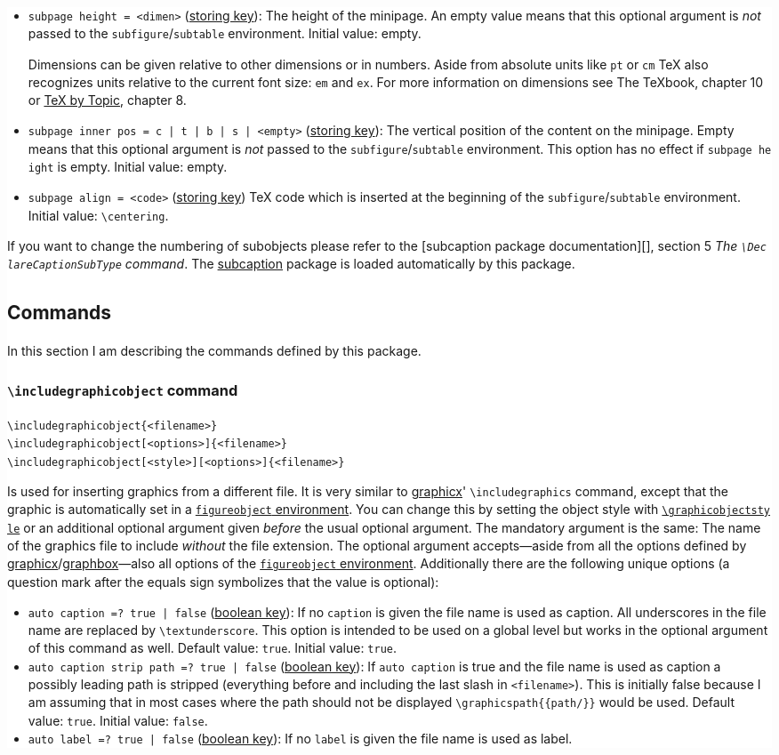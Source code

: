 - `subpage height = <dimen>` ([storing key][]):
  The height of the minipage.
  An empty value means that this optional argument is
  *not* passed to the `subfigure`/`subtable` environment.
  Initial value: empty.

  Dimensions can be given relative to other dimensions or in numbers.
  Aside from absolute units like `pt` or `cm` TeX also recognizes units relative to the current font size: `em` and `ex`.
  For more information on dimensions see The TeXbook, chapter 10 or [TeX by Topic][], chapter 8.

- `subpage inner pos = c | t | b | s | <empty>` ([storing key][]):
  The vertical position of the content on the minipage.
  Empty means that this optional argument is
  *not* passed to the `subfigure`/`subtable` environment.
  This option has no effect if `subpage height` is empty.
  Initial value: empty.

- `subpage align = <code>` ([storing key][])
  TeX code which is inserted at the beginning of the `subfigure`/`subtable` environment.
  Initial value: `\centering`.

If you want to change the numbering of subobjects please refer to the [subcaption package documentation][], section 5 *The `\DeclareCaptionSubType` command*.
The [subcaption][] package is loaded automatically by this package.


## Commands

In this section I am describing the commands defined by this package.


### `\includegraphicobject` command
`\includegraphicobject{<filename>}` \
`\includegraphicobject[<options>]{<filename>}` \
`\includegraphicobject[<style>][<options>]{<filename>}`

Is used for inserting graphics from a different file.
It is very similar to [graphicx]' `\includegraphics` command, except that the graphic is automatically set in a [`figureobject` environment](#figureobject-environment).
You can change this by setting the object style with [`\graphicobjectstyle`](#setting-options-globally) or an additional optional argument given *before* the usual optional argument.
The mandatory argument is the same: The name of the graphics file to include *without* the file extension.
The optional argument accepts—aside from all the options defined by [graphicx]/[graphbox]—also all options of the [`figureobject` environment](#figureobject-environment).
Additionally there are the following unique options (a question mark after the equals sign symbolizes that the value is optional):
- `auto caption =? true | false` ([boolean key][]):
   If no `caption` is given the file name is used as caption.
   All underscores in the file name are replaced by `\textunderscore`.
   This option is intended to be used on a global level but works in the optional argument of this command as well.
   Default value: `true`.
   Initial value: `true`.
- `auto caption strip path =? true | false` ([boolean key][]):
   If `auto caption` is true and the file name is used as caption
   a possibly leading path is stripped (everything before and including the last slash in `<filename>`).
   This is initially false because I am assuming that in most cases where the path should not be displayed `\graphicspath{{path/}}` would be used.
   Default value: `true`.
   Initial value: `false`.
- `auto label =? true | false` ([boolean key][]):
   If no `label` is given the file name is used as label.

[storing key]: #key-types
[executed key]: #key-types
[boolean key]: #key-types
[forwarding key]: #key-types
[unknown key handler]: #key-types
[float]: https://ctan.org/pkg/float
[graphicx]: https://ctan.org/pkg/graphicx
[graphics]: https://ctan.org/pkg/graphicx
[graphbox]: https://ctan.org/pkg/graphbox
[tikz]: https://www.ctan.org/pkg/pgf
[array]: https://ctan.org/pkg/array
[booktabs]: https://ctan.org/pkg/booktabs
[xcolor]: https://ctan.org/pkg/xcolor
[longtable]: https://ctan.org/pkg/longtable
[caption]: https://ctan.org/pkg/caption
[subcaption]: https://ctan.org/pkg/subcaption
[newfloat]: https://ctan.org/pkg/newfloat
[pgfkeys]: https://ctan.org/pkg/pgfkeys
[hyperref]: https://ctan.org/pkg/hyperref
[geometry]: https://ctan.org/pkg/geometry
[trivfloat]: https://ctan.org/pkg/trivfloat
[capt-of]: https://ctan.org/pkg/capt-of
[subfigure]: https://ctan.org/pkg/subfigure
[subfig]: https://ctan.org/pkg/subfig
[latex2e]: https://ctan.org/pkg/latex2e-help-texinfo
[clsguide]: https://ctan.org/pkg/clsguide
[source2e]: https://ctan.org/pkg/source2e
[l2tabu]: https://ctan.org/pkg/l2tabu
[TeX by Topic]: https://ctan.org/pkg/texbytopic
[eTeX]: https://ctan.org/pkg/etex
[ltx3env]: https://www.texdev.net/2011/01/09/latex3-and-document-environments/
[texexchange_abbrev_bad_style]: https://tex.stackexchange.com/questions/256849/cleveref-change-behaviour-of-cref-to-use-the-abbreviated-form#comment791998_256849
[texexchange_caption_position]: https://tex.stackexchange.com/questions/3243/why-should-a-table-caption-be-placed-above-the-table
[texexchange_make_at]: https://tex.stackexchange.com/questions/201348/why-doesnt-makeatletter-work-inside-newcommand
[texexchange_papersize]: https://tex.stackexchange.com/questions/404673/paperwidth-too-large/404693#comment1008643_404673
[texexchange_subtype_workaround]: https://tex.stackexchange.com/a/63967